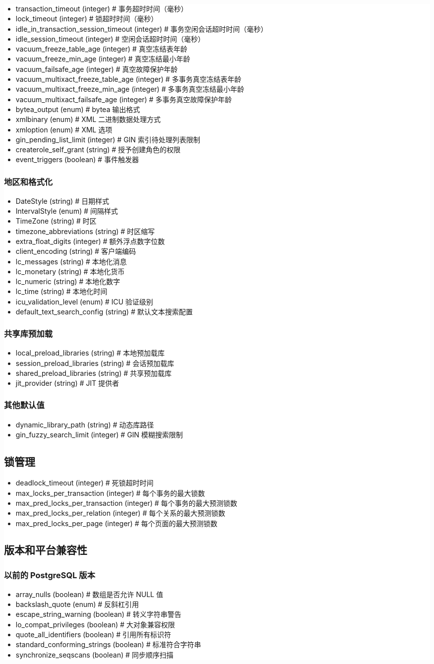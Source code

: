 - transaction_timeout (integer)  # 事务超时时间（毫秒）
- lock_timeout (integer)  # 锁超时时间（毫秒）
- idle_in_transaction_session_timeout (integer)  # 事务空闲会话超时时间（毫秒）
- idle_session_timeout (integer)  # 空闲会话超时时间（毫秒）
- vacuum_freeze_table_age (integer)  # 真空冻结表年龄
- vacuum_freeze_min_age (integer)  # 真空冻结最小年龄
- vacuum_failsafe_age (integer)  # 真空故障保护年龄
- vacuum_multixact_freeze_table_age (integer)  # 多事务真空冻结表年龄
- vacuum_multixact_freeze_min_age (integer)  # 多事务真空冻结最小年龄
- vacuum_multixact_failsafe_age (integer)  # 多事务真空故障保护年龄
- bytea_output (enum)  # bytea 输出格式
- xmlbinary (enum)  # XML 二进制数据处理方式
- xmloption (enum)  # XML 选项
- gin_pending_list_limit (integer)  # GIN 索引待处理列表限制
- createrole_self_grant (string)  # 授予创建角色的权限
- event_triggers (boolean)  # 事件触发器

### 地区和格式化
- DateStyle (string)  # 日期样式
- IntervalStyle (enum)  # 间隔样式
- TimeZone (string)  # 时区
- timezone_abbreviations (string)  # 时区缩写
- extra_float_digits (integer)  # 额外浮点数字位数
- client_encoding (string)  # 客户端编码
- lc_messages (string)  # 本地化消息
- lc_monetary (string)  # 本地化货币
- lc_numeric (string)  # 本地化数字
- lc_time (string)  # 本地化时间
- icu_validation_level (enum)  # ICU 验证级别
- default_text_search_config (string)  # 默认文本搜索配置

### 共享库预加载
- local_preload_libraries (string)  # 本地预加载库
- session_preload_libraries (string)  # 会话预加载库
- shared_preload_libraries (string)  # 共享预加载库
- jit_provider (string)  # JIT 提供者

### 其他默认值
- dynamic_library_path (string)  # 动态库路径
- gin_fuzzy_search_limit (integer)  # GIN 模糊搜索限制

## 锁管理
- deadlock_timeout (integer)  # 死锁超时时间
- max_locks_per_transaction (integer)  # 每个事务的最大锁数
- max_pred_locks_per_transaction (integer)  # 每个事务的最大预测锁数
- max_pred_locks_per_relation (integer)  # 每个关系的最大预测锁数
- max_pred_locks_per_page (integer)  # 每个页面的最大预测锁数

## 版本和平台兼容性
### 以前的 PostgreSQL 版本
- array_nulls (boolean)  # 数组是否允许 NULL 值
- backslash_quote (enum)  # 反斜杠引用
- escape_string_warning (boolean)  # 转义字符串警告
- lo_compat_privileges (boolean)  # 大对象兼容权限
- quote_all_identifiers (boolean)  # 引用所有标识符
- standard_conforming_strings (boolean)  # 标准符合字符串
- synchronize_seqscans (boolean)  # 同步顺序扫描
